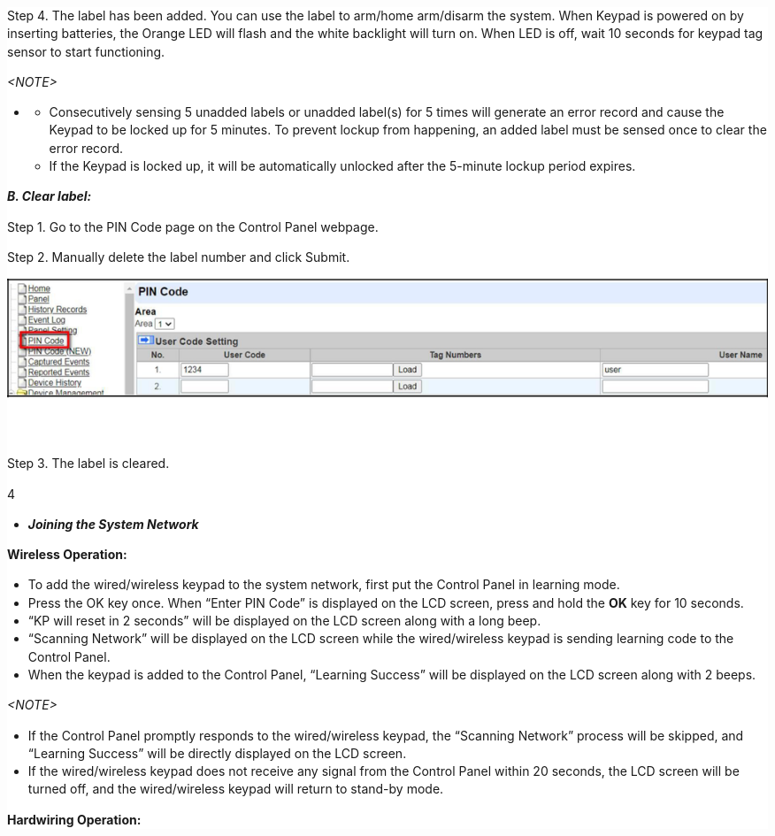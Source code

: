 Step 4. The label has been added. You can use the label to arm/home arm/disarm the system. When Keypad is powered on by inserting batteries, the Orange LED will flash and the white backlight will turn on. When LED is off, wait 10 seconds for keypad tag sensor to start functioning.

_\<NOTE>_

*
  * Consecutively sensing 5 unadded labels or unadded label(s) for 5 times will generate an error record and cause the Keypad to be locked up for 5 minutes. To prevent lockup from happening, an added label must be sensed once to clear the error record.
  * If the Keypad is locked up, it will be automatically unlocked after the 5-minute lockup period expires.

_**B. Clear label:**_

Step 1. Go to the PIN Code page on the Control Panel webpage.

Step 2. Manually delete the label number and click Submit.

![](<.gitbook/assets/13 (12).png>)

Step 3. The label is cleared.

4

* _**Joining the System Network**_

**Wireless Operation:**

* To add the wired/wireless keypad to the system network, first put the Control Panel in learning mode.
* Press the OK key once. When “Enter PIN Code” is displayed on the LCD screen, press and hold the **OK** key for 10 seconds.
* “KP will reset in 2 seconds” will be displayed on the LCD screen along with a long beep.
* “Scanning Network” will be displayed on the LCD screen while the wired/wireless keypad is sending learning code to the Control Panel.
* When the keypad is added to the Control Panel, “Learning Success” will be displayed on the LCD screen along with 2 beeps.

_\<NOTE>_

* If the Control Panel promptly responds to the wired/wireless keypad, the “Scanning Network” process will be skipped, and “Learning Success” will be directly displayed on the LCD screen.
* If the wired/wireless keypad does not receive any signal from the Control Panel within 20 seconds, the LCD screen will be turned off, and the wired/wireless keypad will return to stand-by mode.

**Hardwiring Operation:**
